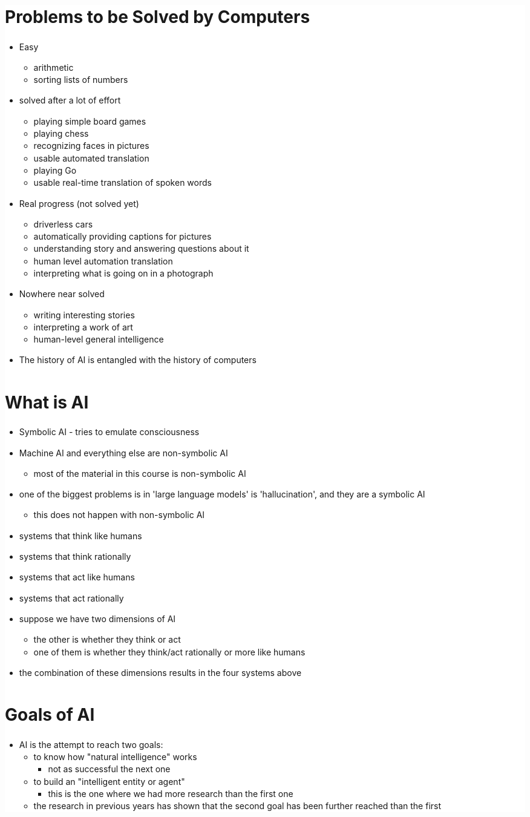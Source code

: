 # Problems to be Solved by Computers
- Easy
	- arithmetic
	- sorting lists of numbers
- solved after a lot of effort
	- playing simple board games
	- playing chess
	- recognizing faces in pictures
	- usable automated translation
	- playing Go
	- usable real-time translation of spoken words
- Real progress (not solved yet)
	- driverless cars
	- automatically providing captions for pictures
	- understanding story and answering questions about it
	- human level automation translation
	- interpreting what is going on in a photograph
- Nowhere near solved
	- writing interesting stories
	- interpreting a work of art
	- human-level general intelligence

- The history of AI is entangled with the history of computers


# What is AI
- Symbolic AI - tries to emulate consciousness
- Machine AI and everything else are non-symbolic AI
	- most of the material in this course is non-symbolic AI
- one of the biggest problems is in 'large language models' is 'hallucination', and they are a symbolic AI
	- this does not happen with non-symbolic AI

- systems that think like humans
- systems that think rationally
- systems that act like humans
- systems that act rationally

- suppose we have two dimensions of AI
	- the other is whether they think or act
	- one of them is whether they think/act rationally or more like humans
- the combination of these dimensions results in the four systems above

# Goals of AI

- AI is the attempt to reach two goals: 
	- to know how "natural intelligence" works
		- not as successful the next one
	- to build an "intelligent entity or agent"
		- this is the one where we had more research than the first one
	- the research in previous years has shown that the second goal has been further reached than the first
